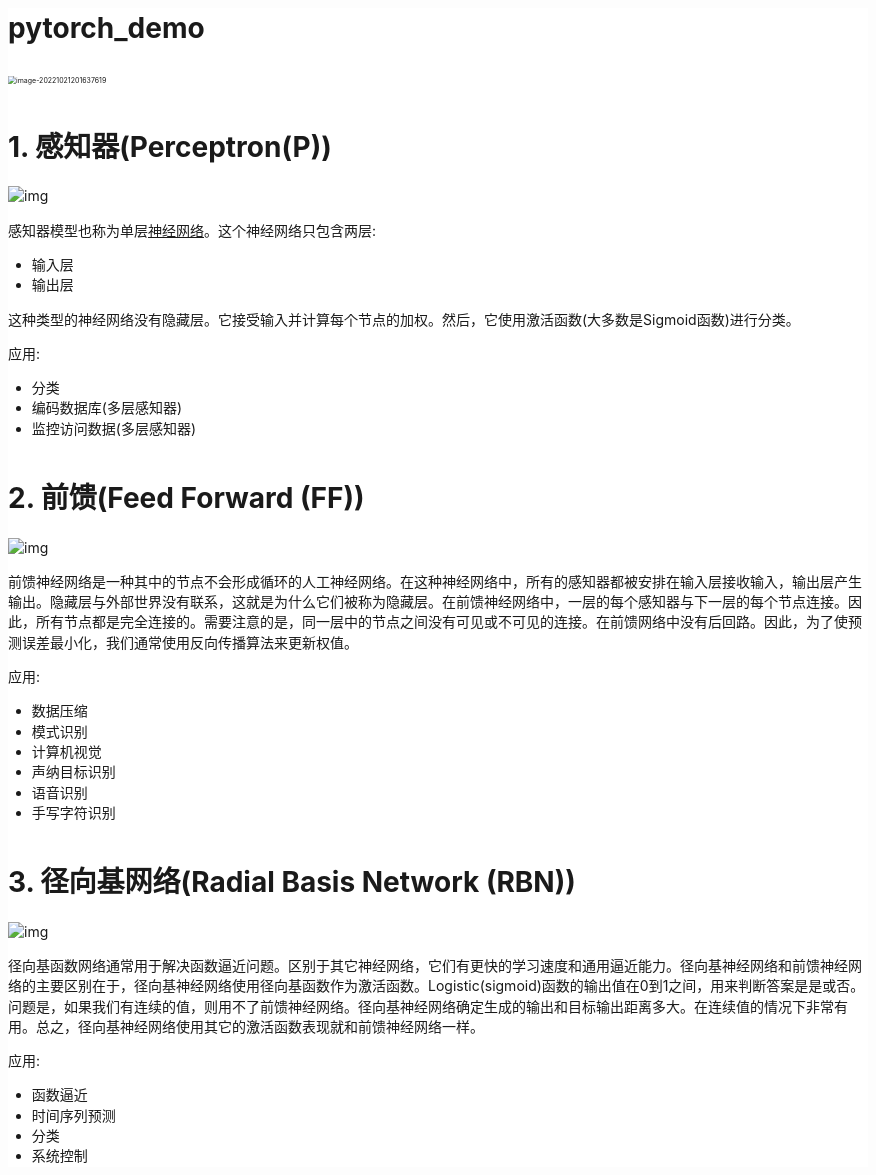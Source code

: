 # pytorch_demo

<img src="C:\Users\Sharp\AppData\Roaming\Typora\typora-user-images\image-20221021201637619.png" alt="image-20221021201637619" style="zoom:50%;" />

# 1. 感知器(Perceptron(P)) 

![img](https://img-blog.csdnimg.cn/img_convert/3a2468d7359c13efc63e66cbba836518.png)

感知器模型也称为单层[神经网络](https://so.csdn.net/so/search?q=神经网络&spm=1001.2101.3001.7020)。这个神经网络只包含两层:

- 输入层
- 输出层

这种类型的神经网络没有隐藏层。它接受输入并计算每个节点的加权。然后，它使用激活函数(大多数是Sigmoid函数)进行分类。

应用:

- 分类
- 编码数据库(多层感知器)
- 监控访问数据(多层感知器)

# 2. 前馈(Feed Forward (FF)) 

![img](https://img-blog.csdnimg.cn/img_convert/1614f17d4589ced83ebaca5a931f7961.png)

前馈神经网络是一种其中的节点不会形成循环的人工神经网络。在这种神经网络中，所有的感知器都被安排在输入层接收输入，输出层产生输出。隐藏层与外部世界没有联系，这就是为什么它们被称为隐藏层。在前馈神经网络中，一层的每个感知器与下一层的每个节点连接。因此，所有节点都是完全连接的。需要注意的是，同一层中的节点之间没有可见或不可见的连接。在前馈网络中没有后回路。因此，为了使预测误差最小化，我们通常使用反向传播算法来更新权值。

应用:

- 数据压缩
- 模式识别
- 计算机视觉
- 声纳目标识别
- 语音识别
- 手写字符识别

# 3. 径向基网络(Radial Basis Network (RBN)) 

![img](https://img-blog.csdnimg.cn/img_convert/b5b08d95dfb0a6d3d91dde5965ecf18d.png)

径向基函数网络通常用于解决函数逼近问题。区别于其它神经网络，它们有更快的学习速度和通用逼近能力。径向基神经网络和前馈神经网络的主要区别在于，径向基神经网络使用径向基函数作为激活函数。Logistic(sigmoid)函数的输出值在0到1之间，用来判断答案是是或否。问题是，如果我们有连续的值，则用不了前馈神经网络。径向基神经网络确定生成的输出和目标输出距离多大。在连续值的情况下非常有用。总之，径向基神经网络使用其它的激活函数表现就和前馈神经网络一样。

应用:

- 函数逼近
- 时间序列预测
- 分类
- 系统控制

